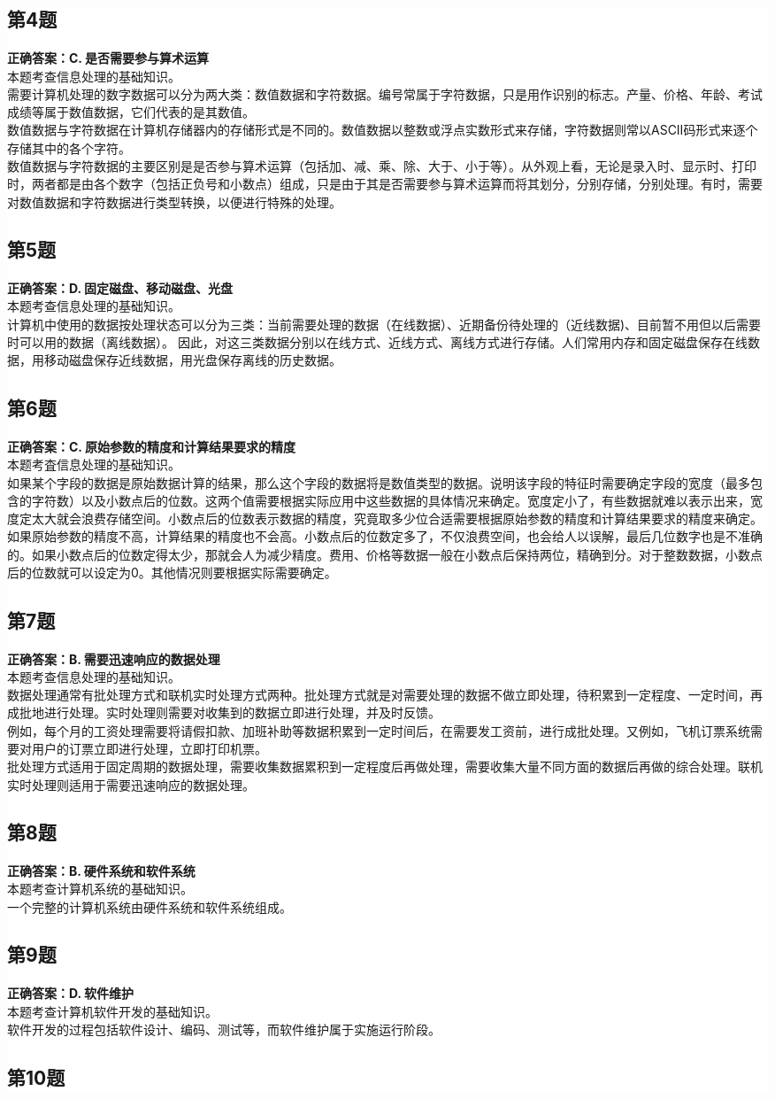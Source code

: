 
## 第4题 ##

**正确答案：C. 是否需要参与算术运算**  
本题考查信息处理的基础知识。  
需要计算机处理的数字数据可以分为两大类：数值数据和字符数据。编号常属于字符数据，只是用作识别的标志。产量、价格、年龄、考试成绩等属于数值数据，它们代表的是其数值。  
数值数据与字符数据在计算机存储器内的存储形式是不同的。数值数据以整数或浮点实数形式来存储，字符数据则常以ASCII码形式来逐个存储其中的各个字符。  
数值数据与字符数据的主要区别是是否参与算术运算（包括加、减、乘、除、大于、小于等）。从外观上看，无论是录入时、显示时、打印时，两者都是由各个数字（包括正负号和小数点）组成，只是由于其是否需要参与算术运算而将其划分，分别存储，分别处理。有时，需要对数值数据和字符数据进行类型转换，以便进行特殊的处理。  


## 第5题 ##

**正确答案：D. 固定磁盘、移动磁盘、光盘**  
本题考查信息处理的基础知识。  
计算机中使用的数据按处理状态可以分为三类：当前需要处理的数据（在线数据）、近期备份待处理的（近线数据)、目前暂不用但以后需要时可以用的数据（离线数据）。 因此，对这三类数据分别以在线方式、近线方式、离线方式进行存储。人们常用内存和固定磁盘保存在线数据，用移动磁盘保存近线数据，用光盘保存离线的历史数据。  


## 第6题 ##

**正确答案：C. 原始参数的精度和计算结果要求的精度**  
本题考査信息处理的基础知识。  
如果某个字段的数据是原始数据计算的结果，那么这个字段的数据将是数值类型的数据。说明该字段的特征时需要确定字段的宽度（最多包含的字符数）以及小数点后的位数。这两个值需要根据实际应用中这些数据的具体情况来确定。宽度定小了，有些数据就难以表示出来，宽度定太大就会浪费存储空间。小数点后的位数表示数据的精度，究竟取多少位合适需要根据原始参数的精度和计算结果要求的精度来确定。如果原始参数的精度不高，计算结果的精度也不会高。小数点后的位数定多了，不仅浪费空间，也会给人以误解，最后几位数字也是不准确的。如果小数点后的位数定得太少，那就会人为减少精度。费用、价格等数据一般在小数点后保持两位，精确到分。对于整数数据，小数点后的位数就可以设定为0。其他情况则要根据实际需要确定。  


## 第7题 ##

**正确答案：B. 需要迅速响应的数据处理**  
本题考查信息处理的基础知识。  
数据处理通常有批处理方式和联机实时处理方式两种。批处理方式就是对需要处理的数据不做立即处理，待积累到一定程度、一定时间，再成批地进行处理。实时处理则需要对收集到的数据立即进行处理，并及时反馈。  
例如，每个月的工资处理需要将请假扣款、加班补助等数据积累到一定时间后，在需要发工资前，进行成批处理。又例如，飞机订票系统需要对用户的订票立即进行处理，立即打印机票。  
批处理方式适用于固定周期的数据处理，需要收集数据累积到一定程度后再做处理，需要收集大量不同方面的数据后再做的综合处理。联机实时处理则适用于需要迅速响应的数据处理。  


## 第8题 ##

**正确答案：B. 硬件系统和软件系统**  
本题考查计算机系统的基础知识。  
一个完整的计算机系统由硬件系统和软件系统组成。  


## 第9题 ##

**正确答案：D. 软件维护**  
本题考查计算机软件开发的基础知识。  
软件开发的过程包括软件设计、编码、测试等，而软件维护属于实施运行阶段。  


## 第10题 ##
